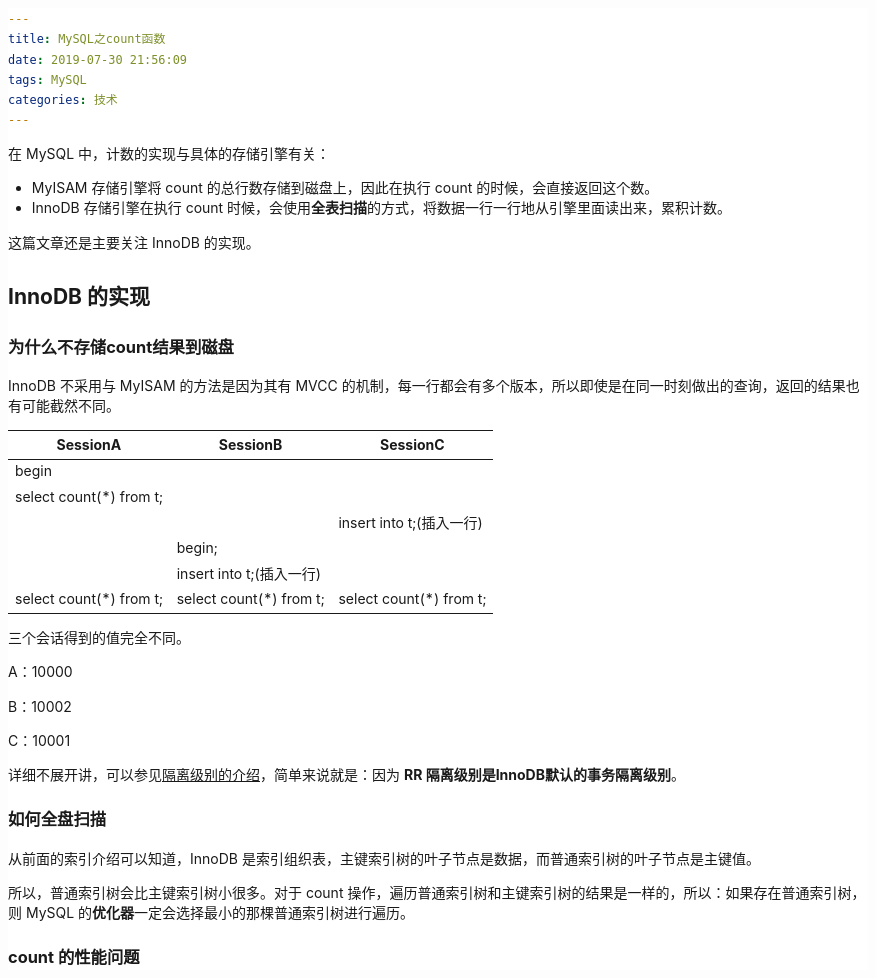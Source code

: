 ```yaml
---
title: MySQL之count函数
date: 2019-07-30 21:56:09
tags: MySQL
categories: 技术
---
```


在 MySQL 中，计数的实现与具体的存储引擎有关：

- MyISAM 存储引擎将 count 的总行数存储到磁盘上，因此在执行 count 的时候，会直接返回这个数。
- InnoDB 存储引擎在执行 count 时候，会使用**全表扫描**的方式，将数据一行一行地从引擎里面读出来，累积计数。

这篇文章还是主要关注 InnoDB 的实现。

## InnoDB 的实现

### 为什么不存储count结果到磁盘

InnoDB 不采用与 MyISAM 的方法是因为其有 MVCC 的机制，每一行都会有多个版本，所以即使是在同一时刻做出的查询，返回的结果也有可能截然不同。

| SessionA                | SessionB                 | SessionC                 |
| ----------------------- | ------------------------ | ------------------------ |
| begin                   |                          |                          |
| select count(*) from t; |                          |                          |
|                         |                          | insert into t;(插入一行) |
|                         | begin;                   |                          |
|                         | insert into t;(插入一行) |                          |
| select count(*) from t; | select count(*) from t;  | select count(*) from t;  |

三个会话得到的值完全不同。

A：10000

B：10002

C：10001

详细不展开讲，可以参见[隔离级别的介绍](https://leexuehan.github.io/2019/07/20/MySQL%E4%BA%8B%E5%8A%A1%E5%88%9D%E6%8E%A2/)，简单来说就是：因为 **RR 隔离级别是InnoDB默认的事务隔离级别**。

### 如何全盘扫描

从前面的索引介绍可以知道，InnoDB 是索引组织表，主键索引树的叶子节点是数据，而普通索引树的叶子节点是主键值。

所以，普通索引树会比主键索引树小很多。对于 count 操作，遍历普通索引树和主键索引树的结果是一样的，所以：如果存在普通索引树，则 MySQL 的**优化器**一定会选择最小的那棵普通索引树进行遍历。

### count 的性能问题
